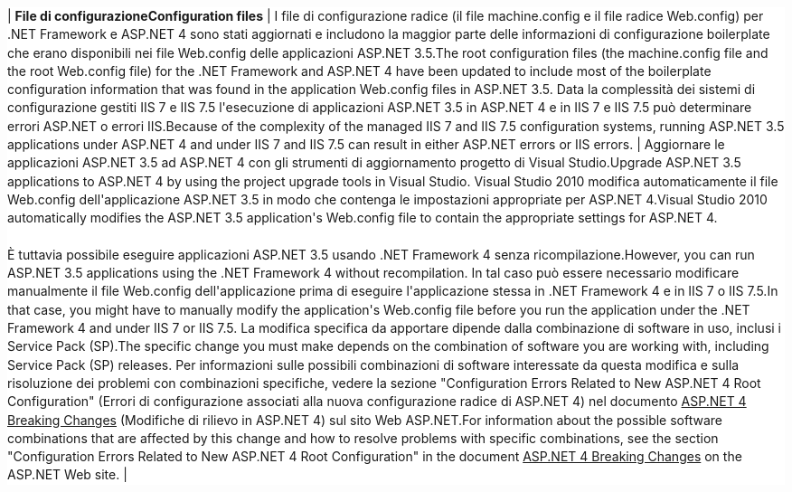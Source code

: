 | <span data-ttu-id="5c4ee-146">**File di configurazione**</span><span class="sxs-lookup"><span data-stu-id="5c4ee-146">**Configuration files**</span></span> | <span data-ttu-id="5c4ee-147">I file di configurazione radice (il file machine.config e il file radice Web.config) per .NET Framework e ASP.NET 4 sono stati aggiornati e includono la maggior parte delle informazioni di configurazione boilerplate che erano disponibili nei file Web.config delle applicazioni ASP.NET 3.5.</span><span class="sxs-lookup"><span data-stu-id="5c4ee-147">The root configuration files (the machine.config file and the root Web.config file) for the .NET Framework and ASP.NET 4 have been updated to include most of the boilerplate configuration information that was found in the application Web.config files in ASP.NET 3.5.</span></span> <span data-ttu-id="5c4ee-148">Data la complessità dei sistemi di configurazione gestiti IIS 7 e IIS 7.5 l'esecuzione di applicazioni ASP.NET 3.5 in ASP.NET 4 e in IIS 7 e IIS 7.5 può determinare errori ASP.NET o errori IIS.</span><span class="sxs-lookup"><span data-stu-id="5c4ee-148">Because of the complexity of the managed IIS 7 and IIS 7.5 configuration systems, running ASP.NET 3.5 applications under ASP.NET 4 and under IIS 7 and IIS 7.5 can result in either ASP.NET errors or IIS errors.</span></span> | <span data-ttu-id="5c4ee-149">Aggiornare le applicazioni ASP.NET 3.5 ad ASP.NET 4 con gli strumenti di aggiornamento progetto di Visual Studio.</span><span class="sxs-lookup"><span data-stu-id="5c4ee-149">Upgrade ASP.NET 3.5 applications to ASP.NET 4 by using the project upgrade tools in Visual Studio.</span></span> <span data-ttu-id="5c4ee-150">Visual Studio 2010 modifica automaticamente il file Web.config dell'applicazione ASP.NET 3.5 in modo che contenga le impostazioni appropriate per ASP.NET 4.</span><span class="sxs-lookup"><span data-stu-id="5c4ee-150">Visual Studio 2010 automatically modifies the ASP.NET 3.5 application's Web.config file to contain the appropriate settings for ASP.NET 4.</span></span><br><br><span data-ttu-id="5c4ee-151">È tuttavia possibile eseguire applicazioni ASP.NET 3.5 usando .NET Framework 4 senza ricompilazione.</span><span class="sxs-lookup"><span data-stu-id="5c4ee-151">However, you can run ASP.NET 3.5 applications using the .NET Framework 4 without recompilation.</span></span> <span data-ttu-id="5c4ee-152">In tal caso può essere necessario modificare manualmente il file Web.config dell'applicazione prima di eseguire l'applicazione stessa in .NET Framework 4 e in IIS 7 o IIS 7.5.</span><span class="sxs-lookup"><span data-stu-id="5c4ee-152">In that case, you might have to manually modify the application's Web.config file before you run the application under the .NET Framework 4 and under IIS 7 or IIS 7.5.</span></span> <span data-ttu-id="5c4ee-153">La modifica specifica da apportare dipende dalla combinazione di software in uso, inclusi i Service Pack (SP).</span><span class="sxs-lookup"><span data-stu-id="5c4ee-153">The specific change you must make depends on the combination of software you are working with, including Service Pack (SP) releases.</span></span> <span data-ttu-id="5c4ee-154">Per informazioni sulle possibili combinazioni di software interessate da questa modifica e sulla risoluzione dei problemi con combinazioni specifiche, vedere la sezione "Configuration Errors Related to New ASP.NET 4 Root Configuration" (Errori di configurazione associati alla nuova configurazione radice di ASP.NET 4) nel documento [ASP.NET 4 Breaking Changes](/aspnet/whitepapers/aspnet4/breaking-changes) (Modifiche di rilievo in ASP.NET 4) sul sito Web ASP.NET.</span><span class="sxs-lookup"><span data-stu-id="5c4ee-154">For information about the possible software combinations that are affected by this change and how to resolve problems with specific combinations, see the section "Configuration Errors Related to New ASP.NET 4 Root Configuration" in the document [ASP.NET 4 Breaking Changes](/aspnet/whitepapers/aspnet4/breaking-changes) on the ASP.NET Web site.</span></span> |